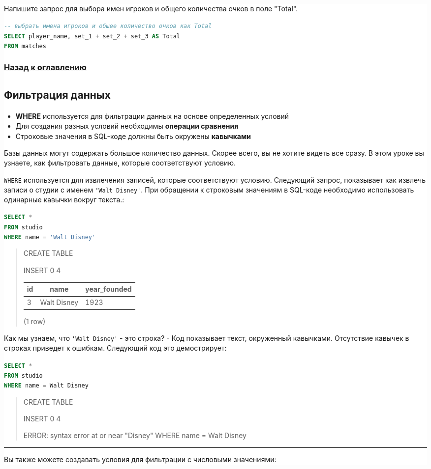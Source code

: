 Напишите запрос для выбора имен игроков и общего количества очков в поле "Total".
```sql
-- выбрать имена игроков и общее количество очков как Total
SELECT player_name, set_1 + set_2 + set_3 AS Total
FROM matches
```

### [Назад к оглавлению](#back)


<a name="data_filter"></a>
Фильтрация данных
---

- **WHERE** используется для фильтрации данных на основе определенных условий
- Для создания разных условий необходимы **операции сравнения**
- Строковые значения в SQL-коде должны быть окружены **кавычками**

Базы данных могут содержать большое количество данных. Скорее всего, вы не хотите видеть все сразу. В этом уроке вы узнаете, как фильтровать данные, которые соответствуют условию.

`WHERE` используется для извлечения записей, которые соответствуют условию. Следующий запрос, показывает как извлечь записи о студии с именем `'Walt Disney'`. При обращении к строковым значениям в SQL-коде необходимо использовать одинарные кавычки вокруг текста.:
```sql
SELECT * 
FROM studio
WHERE name = 'Walt Disney'
````

> CREATE TABLE
> 
> INSERT 0 4
> 
> | id | name | year_founded |
> |----|------|--------------| 
> | 3 | Walt Disney | 1923 |
> (1 row) 

Как мы узнаем, что `'Walt Disney'` - это строка? - Код показывает текст, окруженный кавычками. Отсутствие кавычек в строках приведет к ошибкам. Следующий код это демострирует:
```sql
SELECT *
FROM studio
WHERE name = Walt Disney
```

> CREATE TABLE
> 
> INSERT 0 4
> 
> ERROR:  syntax error at or near "Disney"
>         WHERE name = Walt Disney
---
Вы также можете создавать условия для фильтрации с числовыми значениями:
